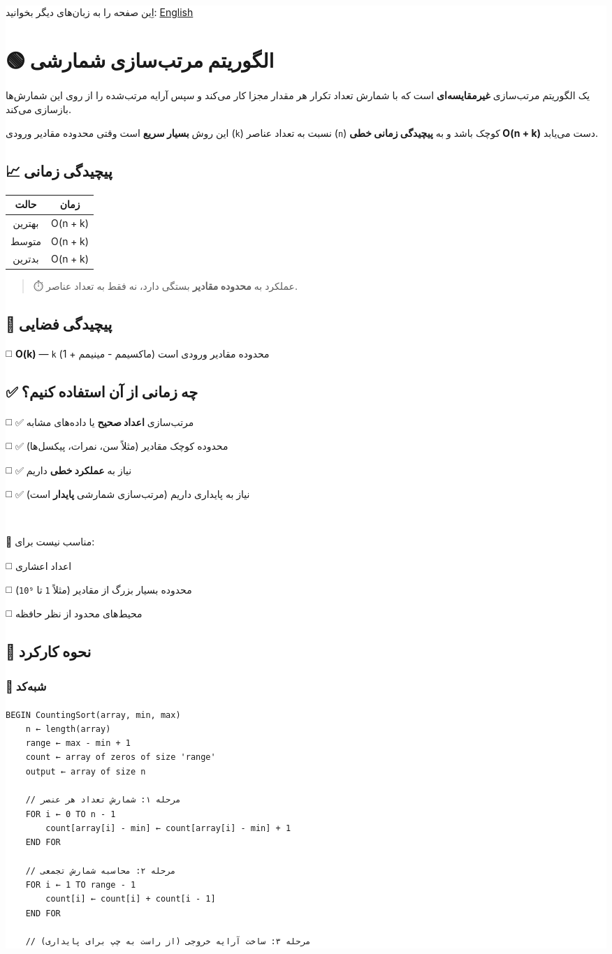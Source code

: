 اِین صفحه را به زبان‌های دیگر بخوانید: [English](/sorting/counting-sort/README.md)

# 🟢 الگوریتم مرتب‌سازی شمارشی

یک الگوریتم مرتب‌سازی **غیرمقایسه‌ای** است که با شمارش تعداد تکرار هر مقدار مجزا کار می‌کند و سپس آرایه مرتب‌شده را از روی این شمارش‌ها بازسازی می‌کند.

این روش **بسیار سریع** است وقتی محدوده مقادیر ورودی (`k`) نسبت به تعداد عناصر (`n`) کوچک باشد و به **پیچیدگی زمانی خطی O(n + k)** دست می‌یابد.

## 📈 پیچیدگی زمانی

| حالت       | زمان         |
|:---------:|:------------:|
| بهترین    | O(n + k)     |
| متوسط     | O(n + k)     |
| بدترین   | O(n + k)     |

> ⏱️ عملکرد به **محدوده مقادیر** بستگی دارد، نه فقط به تعداد عناصر.

## 💾 پیچیدگی فضایی
◻️ **O(k)** —  `k` محدوده مقادیر ورودی است (ماکسیمم - مینیمم + 1)

## ✅ چه زمانی از آن استفاده کنیم؟
◻️ ✅ مرتب‌سازی **اعداد صحیح** یا داده‌های مشابه

◻️ ✅ محدوده کوچک مقادیر (مثلاً سن، نمرات، پیکسل‌ها)

◻️ ✅ نیاز به **عملکرد خطی** داریم

◻️ ✅ نیاز به پایداری داریم (مرتب‌سازی شمارشی **پایدار** است)

<br />

🚫 مناسب نیست برای:

◻️ اعداد اعشاری

◻️ محدوده بسیار بزرگ از مقادیر (مثلاً `1` تا `10⁹`)

◻️ محیط‌های محدود از نظر حافظه

## 🔄 نحوه کارکرد

### 🧩 شبه‌کد

```
BEGIN CountingSort(array, min, max)
    n ← length(array)
    range ← max - min + 1
    count ← array of zeros of size 'range'
    output ← array of size n

    // مرحله ۱: شمارش تعداد هر عنصر
    FOR i ← 0 TO n - 1
        count[array[i] - min] ← count[array[i] - min] + 1
    END FOR

    // مرحله ۲: محاسبه شمارش تجمعی
    FOR i ← 1 TO range - 1
        count[i] ← count[i] + count[i - 1]
    END FOR

    // مرحله ۳: ساخت آرایه خروجی (از راست به چپ برای پایداری)
```